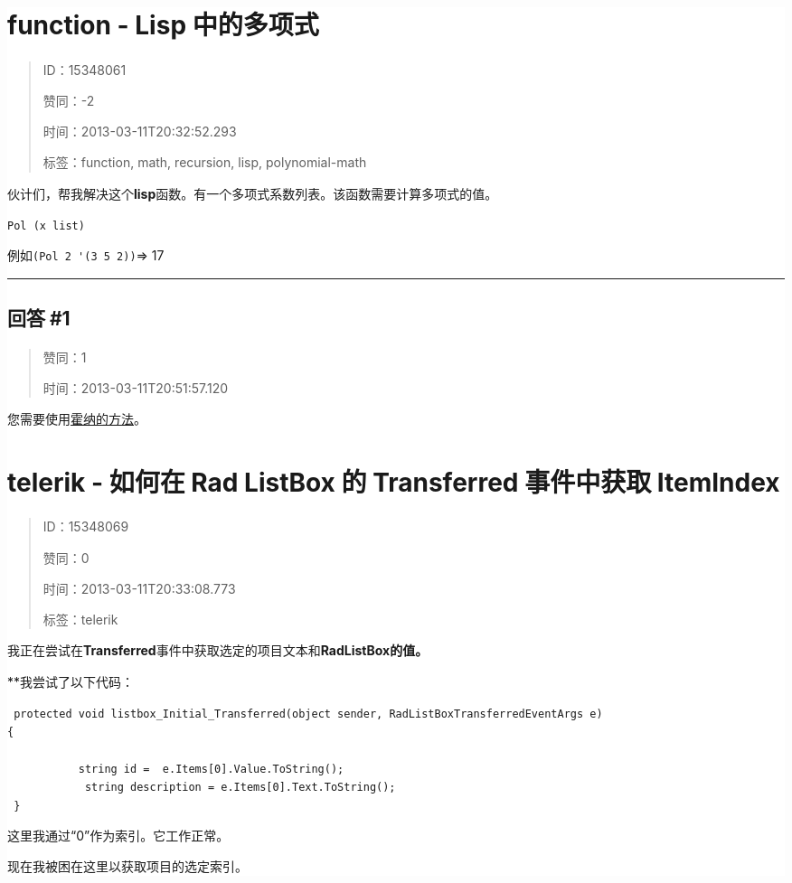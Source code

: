 # function - Lisp 中的多项式

> ID：15348061
> 
> 赞同：-2
> 
> 时间：2013-03-11T20:32:52.293
> 
> 标签：function, math, recursion, lisp, polynomial-math

伙计们，帮我解决这个**lisp**函数。有一个多项式系数列表。该函数需要计算多项式的值。

```
Pol (x list) 
```

例如`(Pol 2 '(3 5 2))`=> 17

* * *

## 回答 #1

> 赞同：1
> 
> 时间：2013-03-11T20:51:57.120

您需要使用[霍纳的方法](http://en.wikipedia.org/wiki/Horner%27s_method)。

# telerik - 如何在 Rad ListBox 的 Transferred 事件中获取 ItemIndex

> ID：15348069
> 
> 赞同：0
> 
> 时间：2013-03-11T20:33:08.773
> 
> 标签：telerik

我正在尝试在**Transferred**事件中获取选定的项目文本和**RadListBox的值。**

 **我尝试了以下代码：

```
 protected void listbox_Initial_Transferred(object sender, RadListBoxTransferredEventArgs e)
{

           string id =  e.Items[0].Value.ToString();
            string description = e.Items[0].Text.ToString();
 } 
```

这里我通过“0”作为索引。它工作正常。

现在我被困在这里以获取项目的选定索引。
